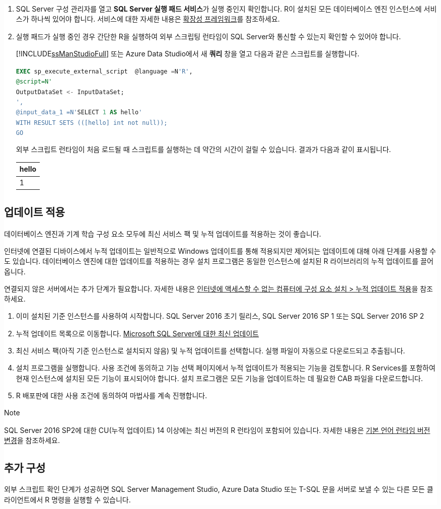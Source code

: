 1. SQL Server 구성 관리자를 열고 **SQL Server 실행 패드 서비스**가 실행 중인지 확인합니다. R이 설치된 모든 데이터베이스 엔진 인스턴스에 서비스가 하나씩 있어야 합니다. 서비스에 대한 자세한 내용은 [확장성 프레임워크](../concepts/extensibility-framework.md)를 참조하세요.

1. 실행 패드가 실행 중인 경우 간단한 R을 실행하여 외부 스크립팅 런타임이 SQL Server와 통신할 수 있는지 확인할 수 있어야 합니다.

    [!INCLUDE[ssManStudioFull](../../includes/ssmanstudiofull-md.md)] 또는 Azure Data Studio에서 새 **쿼리** 창을 열고 다음과 같은 스크립트를 실행합니다.

    ```sql
    EXEC sp_execute_external_script  @language =N'R',
    @script=N'
    OutputDataSet <- InputDataSet;
    ',
    @input_data_1 =N'SELECT 1 AS hello'
    WITH RESULT SETS (([hello] int not null));
    GO
    ```

    외부 스크립트 런타임이 처음 로드될 때 스크립트를 실행하는 데 약간의 시간이 걸릴 수 있습니다. 결과가 다음과 같이 표시됩니다.

    | hello |
    |----|
    | 1|

<a name="apply-cu"></a>

## <a name="apply-updates"></a>업데이트 적용

데이터베이스 엔진과 기계 학습 구성 요소 모두에 최신 서비스 팩 및 누적 업데이트를 적용하는 것이 좋습니다.

인터넷에 연결된 디바이스에서 누적 업데이트는 일반적으로 Windows 업데이트를 통해 적용되지만 제어되는 업데이트에 대해 아래 단계를 사용할 수도 있습니다. 데이터베이스 엔진에 대한 업데이트를 적용하는 경우 설치 프로그램은 동일한 인스턴스에 설치된 R 라이브러리의 누적 업데이트를 끌어옵니다. 

연결되지 않은 서버에서는 추가 단계가 필요합니다. 자세한 내용은 [인터넷에 액세스할 수 없는 컴퓨터에 구성 요소 설치 > 누적 업데이트 적용](sql-ml-component-install-without-internet-access.md#apply-cu)을 참조하세요.

1. 이미 설치된 기준 인스턴스를 사용하여 시작합니다. SQL Server 2016 초기 릴리스, SQL Server 2016 SP 1 또는 SQL Server 2016 SP 2

1. 누적 업데이트 목록으로 이동합니다. [Microsoft SQL Server에 대한 최신 업데이트](../../database-engine/install-windows/latest-updates-for-microsoft-sql-server.md)

1. 최신 서비스 팩(아직 기준 인스턴스로 설치되지 않음) 및 누적 업데이트를 선택합니다. 실행 파일이 자동으로 다운로드되고 추출됩니다.

1. 설치 프로그램을 실행합니다. 사용 조건에 동의하고 기능 선택 페이지에서 누적 업데이트가 적용되는 기능을 검토합니다. R Services를 포함하여 현재 인스턴스에 설치된 모든 기능이 표시되어야 합니다. 설치 프로그램은 모든 기능을 업데이트하는 데 필요한 CAB 파일을 다운로드합니다.

1. R 배포판에 대한 사용 조건에 동의하여 마법사를 계속 진행합니다.

> [!NOTE]
> SQL Server 2016 SP2에 대한 CU(누적 업데이트) 14 이상에는 최신 버전의 R 런타임이 포함되어 있습니다. 자세한 내용은 [기본 언어 런타임 버전 변경](change-default-language-runtime-version.md)을 참조하세요.

<a name="bkmk_FollowUp"></a>

## <a name="additional-configuration"></a>추가 구성

외부 스크립트 확인 단계가 성공하면 SQL Server Management Studio, Azure Data Studio 또는 T-SQL 문을 서버로 보낼 수 있는 다른 모든 클라이언트에서 R 명령을 실행할 수 있습니다.
